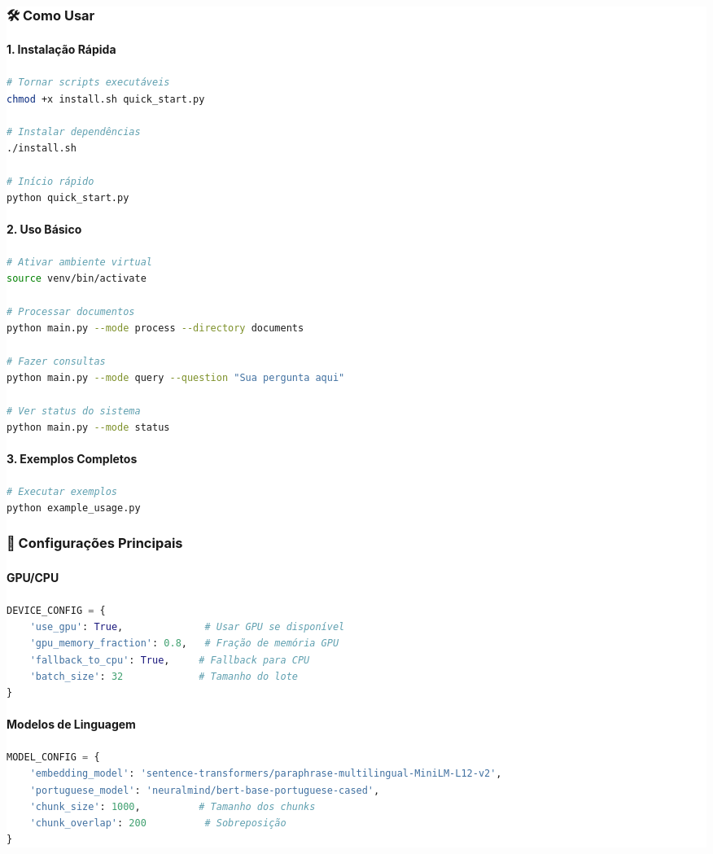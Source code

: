 ### 🛠️ Como Usar

#### 1. Instalação Rápida
```bash
# Tornar scripts executáveis
chmod +x install.sh quick_start.py

# Instalar dependências
./install.sh

# Início rápido
python quick_start.py
```

#### 2. Uso Básico
```bash
# Ativar ambiente virtual
source venv/bin/activate

# Processar documentos
python main.py --mode process --directory documents

# Fazer consultas
python main.py --mode query --question "Sua pergunta aqui"

# Ver status do sistema
python main.py --mode status
```

#### 3. Exemplos Completos
```bash
# Executar exemplos
python example_usage.py
```

### 🔧 Configurações Principais

#### GPU/CPU
```python
DEVICE_CONFIG = {
    'use_gpu': True,              # Usar GPU se disponível
    'gpu_memory_fraction': 0.8,   # Fração de memória GPU
    'fallback_to_cpu': True,     # Fallback para CPU
    'batch_size': 32             # Tamanho do lote
}
```

#### Modelos de Linguagem
```python
MODEL_CONFIG = {
    'embedding_model': 'sentence-transformers/paraphrase-multilingual-MiniLM-L12-v2',
    'portuguese_model': 'neuralmind/bert-base-portuguese-cased',
    'chunk_size': 1000,          # Tamanho dos chunks
    'chunk_overlap': 200          # Sobreposição
}
```
